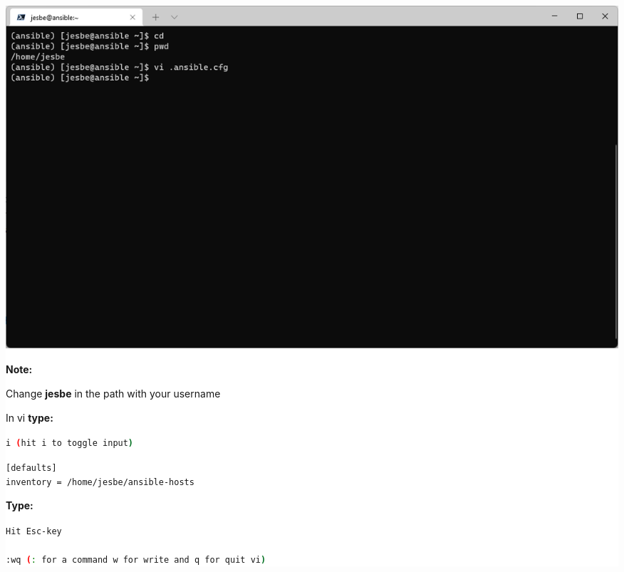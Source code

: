 ![Alt text](pics/007_ansible_cfg.png?raw=true "ansible config")

__Note:__

Change __jesbe__ in the path with your username

In vi __type:__

```bash
i (hit i to toggle input)
```

```bash
[defaults]
inventory = /home/jesbe/ansible-hosts
```

__Type:__

```bash
Hit Esc-key

:wq (: for a command w for write and q for quit vi)
```
